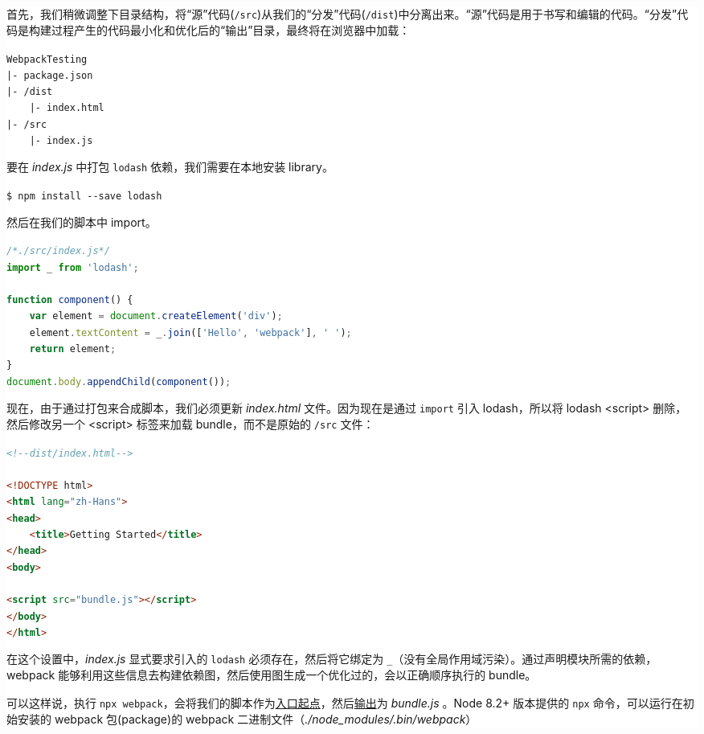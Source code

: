 首先，我们稍微调整下目录结构，将“源”代码(`/src`)从我们的“分发”代码(`/dist`)中分离出来。“源”代码是用于书写和编辑的代码。“分发”代码是构建过程产生的代码最小化和优化后的“输出”目录，最终将在浏览器中加载：

```
WebpackTesting
|- package.json
|- /dist
    |- index.html
|- /src
    |- index.js 
```

要在 *index.js*  中打包 `lodash` 依赖，我们需要在本地安装 library。

```shell
$ npm install --save lodash
```

然后在我们的脚本中 import。

```javascript
/*./src/index.js*/
import _ from 'lodash';

function component() {
    var element = document.createElement('div');
    element.textContent = _.join(['Hello', 'webpack'], ' ');
    return element;
}
document.body.appendChild(component());
```

现在，由于通过打包来合成脚本，我们必须更新 *index.html*  文件。因为现在是通过 `import` 引入 lodash，所以将 lodash \<script> 删除，然后修改另一个 \<script> 标签来加载 bundle，而不是原始的 `/src` 文件：

```html
<!--dist/index.html-->

<!DOCTYPE html>
<html lang="zh-Hans">
<head>
    <title>Getting Started</title>
</head>
<body>

<script src="bundle.js"></script>
</body>
</html>
```

在这个设置中，*index.js*  显式要求引入的 `lodash` 必须存在，然后将它绑定为 `_`（没有全局作用域污染）。通过声明模块所需的依赖，webpack 能够利用这些信息去构建依赖图，然后使用图生成一个优化过的，会以正确顺序执行的 bundle。

可以这样说，执行 `npx webpack`，会将我们的脚本作为[入口起点](https://doc.webpack-china.org/concepts/entry-points)，然后[输出](https://doc.webpack-china.org/concepts/output)为 *bundle.js* 。Node 8.2+ 版本提供的 `npx` 命令，可以运行在初始安装的 webpack 包(package)的 webpack 二进制文件（*./node_modules/.bin/webpack*）
